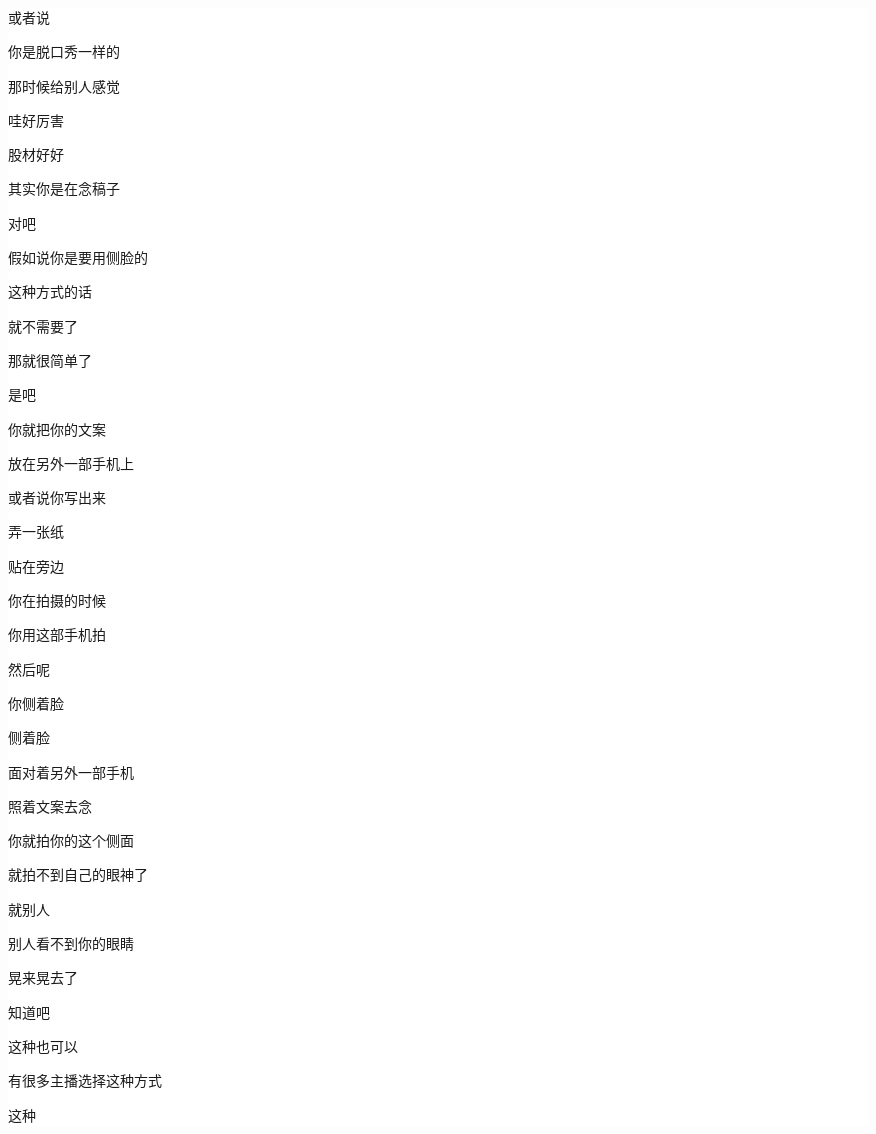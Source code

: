 或者说

你是脱口秀一样的

那时候给别人感觉

哇好厉害

股材好好

其实你是在念稿子

对吧

假如说你是要用侧脸的

这种方式的话

就不需要了

那就很简单了

是吧

你就把你的文案

放在另外一部手机上

或者说你写出来

弄一张纸

贴在旁边

你在拍摄的时候

你用这部手机拍

然后呢

你侧着脸

侧着脸

面对着另外一部手机

照着文案去念

你就拍你的这个侧面

就拍不到自己的眼神了

就别人

别人看不到你的眼睛

晃来晃去了

知道吧

这种也可以

有很多主播选择这种方式

这种
